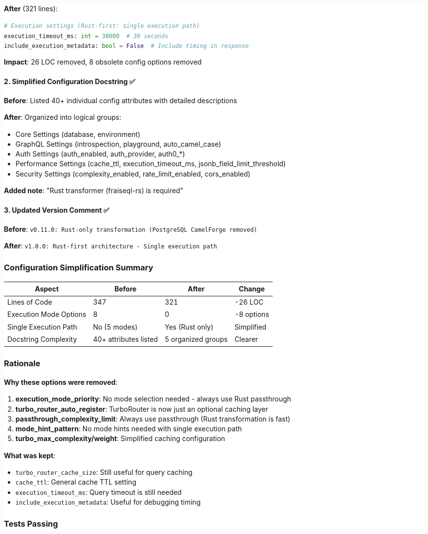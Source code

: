 **After** (321 lines):
```python
# Execution settings (Rust-first: single execution path)
execution_timeout_ms: int = 30000  # 30 seconds
include_execution_metadata: bool = False  # Include timing in response
```

**Impact**: 26 LOC removed, 8 obsolete config options removed

#### 2. Simplified Configuration Docstring ✅

**Before**: Listed 40+ individual config attributes with detailed descriptions

**After**: Organized into logical groups:
- Core Settings (database, environment)
- GraphQL Settings (introspection, playground, auto_camel_case)
- Auth Settings (auth_enabled, auth_provider, auth0_*)
- Performance Settings (cache_ttl, execution_timeout_ms, jsonb_field_limit_threshold)
- Security Settings (complexity_enabled, rate_limit_enabled, cors_enabled)

**Added note**: "Rust transformer (fraiseql-rs) is required"

#### 3. Updated Version Comment ✅

**Before**: `v0.11.0: Rust-only transformation (PostgreSQL CamelForge removed)`

**After**: `v1.0.0: Rust-first architecture - Single execution path`

### Configuration Simplification Summary

| Aspect | Before | After | Change |
|--------|--------|-------|--------|
| Lines of Code | 347 | 321 | -26 LOC |
| Execution Mode Options | 8 | 0 | -8 options |
| Single Execution Path | No (5 modes) | Yes (Rust only) | Simplified |
| Docstring Complexity | 40+ attributes listed | 5 organized groups | Clearer |

### Rationale

**Why these options were removed**:
1. **execution_mode_priority**: No mode selection needed - always use Rust passthrough
2. **turbo_router_auto_register**: TurboRouter is now just an optional caching layer
3. **passthrough_complexity_limit**: Always use passthrough (Rust transformation is fast)
4. **mode_hint_pattern**: No mode hints needed with single execution path
5. **turbo_max_complexity/weight**: Simplified caching configuration

**What was kept**:
- `turbo_router_cache_size`: Still useful for query caching
- `cache_ttl`: General cache TTL setting
- `execution_timeout_ms`: Query timeout is still needed
- `include_execution_metadata`: Useful for debugging timing

### Tests Passing
